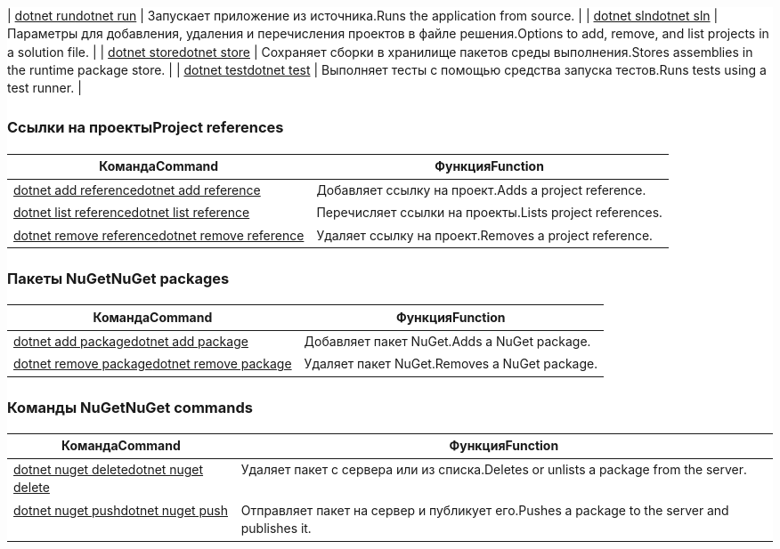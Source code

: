 | [<span data-ttu-id="f323c-218">dotnet run</span><span class="sxs-lookup"><span data-stu-id="f323c-218">dotnet run</span></span>](dotnet-run.md)                   | <span data-ttu-id="f323c-219">Запускает приложение из источника.</span><span class="sxs-lookup"><span data-stu-id="f323c-219">Runs the application from source.</span></span>                                   |
| [<span data-ttu-id="f323c-220">dotnet sln</span><span class="sxs-lookup"><span data-stu-id="f323c-220">dotnet sln</span></span>](dotnet-sln.md)                   | <span data-ttu-id="f323c-221">Параметры для добавления, удаления и перечисления проектов в файле решения.</span><span class="sxs-lookup"><span data-stu-id="f323c-221">Options to add, remove, and list projects in a solution file.</span></span>       |
| [<span data-ttu-id="f323c-222">dotnet store</span><span class="sxs-lookup"><span data-stu-id="f323c-222">dotnet store</span></span>](dotnet-store.md)               | <span data-ttu-id="f323c-223">Сохраняет сборки в хранилище пакетов среды выполнения.</span><span class="sxs-lookup"><span data-stu-id="f323c-223">Stores assemblies in the runtime package store.</span></span>                     |
| [<span data-ttu-id="f323c-224">dotnet test</span><span class="sxs-lookup"><span data-stu-id="f323c-224">dotnet test</span></span>](dotnet-test.md)                 | <span data-ttu-id="f323c-225">Выполняет тесты с помощью средства запуска тестов.</span><span class="sxs-lookup"><span data-stu-id="f323c-225">Runs tests using a test runner.</span></span>                                     |

### <a name="project-references"></a><span data-ttu-id="f323c-226">Ссылки на проекты</span><span class="sxs-lookup"><span data-stu-id="f323c-226">Project references</span></span>

<span data-ttu-id="f323c-227">Команда</span><span class="sxs-lookup"><span data-stu-id="f323c-227">Command</span></span> | <span data-ttu-id="f323c-228">Функция</span><span class="sxs-lookup"><span data-stu-id="f323c-228">Function</span></span>
--- | ---
[<span data-ttu-id="f323c-229">dotnet add reference</span><span class="sxs-lookup"><span data-stu-id="f323c-229">dotnet add reference</span></span>](dotnet-add-reference.md) | <span data-ttu-id="f323c-230">Добавляет ссылку на проект.</span><span class="sxs-lookup"><span data-stu-id="f323c-230">Adds a project reference.</span></span>
[<span data-ttu-id="f323c-231">dotnet list reference</span><span class="sxs-lookup"><span data-stu-id="f323c-231">dotnet list reference</span></span>](dotnet-list-reference.md) | <span data-ttu-id="f323c-232">Перечисляет ссылки на проекты.</span><span class="sxs-lookup"><span data-stu-id="f323c-232">Lists project references.</span></span>
[<span data-ttu-id="f323c-233">dotnet remove reference</span><span class="sxs-lookup"><span data-stu-id="f323c-233">dotnet remove reference</span></span>](dotnet-remove-reference.md) | <span data-ttu-id="f323c-234">Удаляет ссылку на проект.</span><span class="sxs-lookup"><span data-stu-id="f323c-234">Removes a project reference.</span></span>

### <a name="nuget-packages"></a><span data-ttu-id="f323c-235">Пакеты NuGet</span><span class="sxs-lookup"><span data-stu-id="f323c-235">NuGet packages</span></span>

<span data-ttu-id="f323c-236">Команда</span><span class="sxs-lookup"><span data-stu-id="f323c-236">Command</span></span> | <span data-ttu-id="f323c-237">Функция</span><span class="sxs-lookup"><span data-stu-id="f323c-237">Function</span></span>
--- | ---
[<span data-ttu-id="f323c-238">dotnet add package</span><span class="sxs-lookup"><span data-stu-id="f323c-238">dotnet add package</span></span>](dotnet-add-package.md) | <span data-ttu-id="f323c-239">Добавляет пакет NuGet.</span><span class="sxs-lookup"><span data-stu-id="f323c-239">Adds a NuGet package.</span></span>
[<span data-ttu-id="f323c-240">dotnet remove package</span><span class="sxs-lookup"><span data-stu-id="f323c-240">dotnet remove package</span></span>](dotnet-remove-package.md) | <span data-ttu-id="f323c-241">Удаляет пакет NuGet.</span><span class="sxs-lookup"><span data-stu-id="f323c-241">Removes a NuGet package.</span></span>

### <a name="nuget-commands"></a><span data-ttu-id="f323c-242">Команды NuGet</span><span class="sxs-lookup"><span data-stu-id="f323c-242">NuGet commands</span></span>

<span data-ttu-id="f323c-243">Команда</span><span class="sxs-lookup"><span data-stu-id="f323c-243">Command</span></span> | <span data-ttu-id="f323c-244">Функция</span><span class="sxs-lookup"><span data-stu-id="f323c-244">Function</span></span>
--- | ---
[<span data-ttu-id="f323c-245">dotnet nuget delete</span><span class="sxs-lookup"><span data-stu-id="f323c-245">dotnet nuget delete</span></span>](dotnet-nuget-delete.md) | <span data-ttu-id="f323c-246">Удаляет пакет с сервера или из списка.</span><span class="sxs-lookup"><span data-stu-id="f323c-246">Deletes or unlists a package from the server.</span></span>
[<span data-ttu-id="f323c-247">dotnet nuget push</span><span class="sxs-lookup"><span data-stu-id="f323c-247">dotnet nuget push</span></span>](dotnet-nuget-push.md) | <span data-ttu-id="f323c-248">Отправляет пакет на сервер и публикует его.</span><span class="sxs-lookup"><span data-stu-id="f323c-248">Pushes a package to the server and publishes it.</span></span>